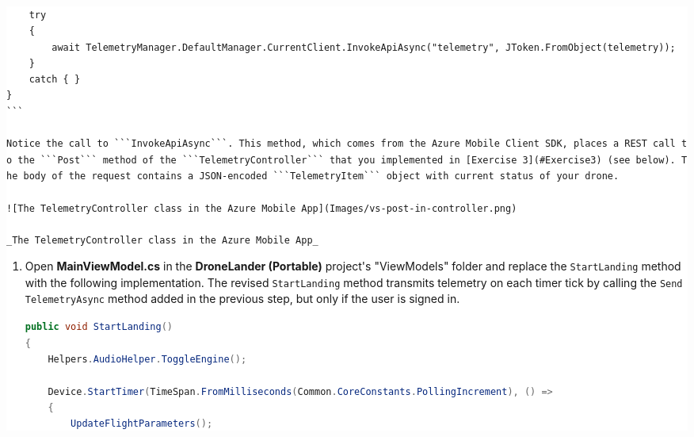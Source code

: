         try
        {
            await TelemetryManager.DefaultManager.CurrentClient.InvokeApiAsync("telemetry", JToken.FromObject(telemetry));
        }
        catch { }
    }
	```

	Notice the call to ```InvokeApiAsync```. This method, which comes from the Azure Mobile Client SDK, places a REST call to the ```Post``` method of the ```TelemetryController``` that you implemented in [Exercise 3](#Exercise3) (see below). The body of the request contains a JSON-encoded ```TelemetryItem``` object with current status of your drone.

	![The TelemetryController class in the Azure Mobile App](Images/vs-post-in-controller.png)

    _The TelemetryController class in the Azure Mobile App_

1. Open **MainViewModel.cs** in the **DroneLander (Portable)** project's "ViewModels" folder and replace the ```StartLanding``` method with the following implementation. The revised ```StartLanding``` method transmits telemetry on each timer tick by calling the ```SendTelemetryAsync``` method added in the previous step, but only if the user is signed in.

	```C#
	public void StartLanding()
    {
        Helpers.AudioHelper.ToggleEngine();
        
        Device.StartTimer(TimeSpan.FromMilliseconds(Common.CoreConstants.PollingIncrement), () =>
        {
            UpdateFlightParameters();
